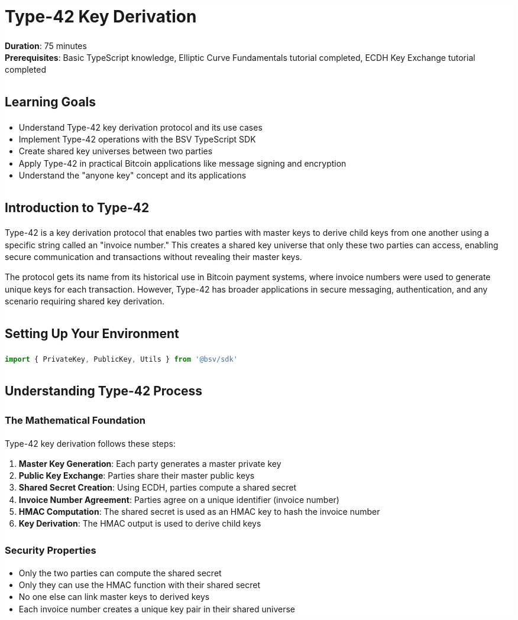 # Type-42 Key Derivation

**Duration**: 75 minutes  
**Prerequisites**: Basic TypeScript knowledge, Elliptic Curve Fundamentals tutorial completed, ECDH Key Exchange tutorial completed

## Learning Goals

- Understand Type-42 key derivation protocol and its use cases
- Implement Type-42 operations with the BSV TypeScript SDK
- Create shared key universes between two parties
- Apply Type-42 in practical Bitcoin applications like message signing and encryption
- Understand the "anyone key" concept and its applications

## Introduction to Type-42

Type-42 is a key derivation protocol that enables two parties with master keys to derive child keys from one another using a specific string called an "invoice number." This creates a shared key universe that only these two parties can access, enabling secure communication and transactions without revealing their master keys.

The protocol gets its name from its historical use in Bitcoin payment systems, where invoice numbers were used to generate unique keys for each transaction. However, Type-42 has broader applications in secure messaging, authentication, and any scenario requiring shared key derivation.

## Setting Up Your Environment

```typescript
import { PrivateKey, PublicKey, Utils } from '@bsv/sdk'
```

## Understanding Type-42 Process

### The Mathematical Foundation

Type-42 key derivation follows these steps:

1. **Master Key Generation**: Each party generates a master private key
2. **Public Key Exchange**: Parties share their master public keys
3. **Shared Secret Creation**: Using ECDH, parties compute a shared secret
4. **Invoice Number Agreement**: Parties agree on a unique identifier (invoice number)
5. **HMAC Computation**: The shared secret is used as an HMAC key to hash the invoice number
6. **Key Derivation**: The HMAC output is used to derive child keys

### Security Properties

- Only the two parties can compute the shared secret
- Only they can use the HMAC function with their shared secret
- No one else can link master keys to derived keys
- Each invoice number creates a unique key pair in their shared universe
